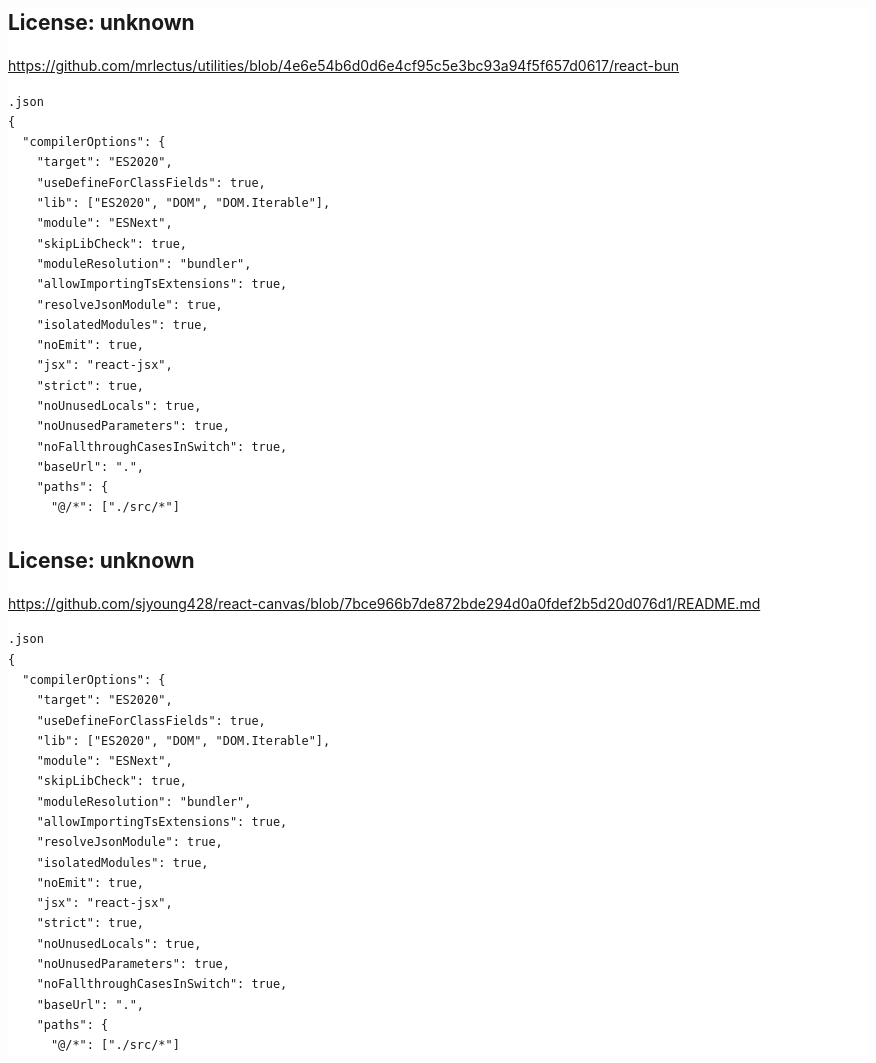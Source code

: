 
## License: unknown
https://github.com/mrlectus/utilities/blob/4e6e54b6d0d6e4cf95c5e3bc93a94f5f657d0617/react-bun

```
.json
{
  "compilerOptions": {
    "target": "ES2020",
    "useDefineForClassFields": true,
    "lib": ["ES2020", "DOM", "DOM.Iterable"],
    "module": "ESNext",
    "skipLibCheck": true,
    "moduleResolution": "bundler",
    "allowImportingTsExtensions": true,
    "resolveJsonModule": true,
    "isolatedModules": true,
    "noEmit": true,
    "jsx": "react-jsx",
    "strict": true,
    "noUnusedLocals": true,
    "noUnusedParameters": true,
    "noFallthroughCasesInSwitch": true,
    "baseUrl": ".",
    "paths": {
      "@/*": ["./src/*"]
```


## License: unknown
https://github.com/sjyoung428/react-canvas/blob/7bce966b7de872bde294d0a0fdef2b5d20d076d1/README.md

```
.json
{
  "compilerOptions": {
    "target": "ES2020",
    "useDefineForClassFields": true,
    "lib": ["ES2020", "DOM", "DOM.Iterable"],
    "module": "ESNext",
    "skipLibCheck": true,
    "moduleResolution": "bundler",
    "allowImportingTsExtensions": true,
    "resolveJsonModule": true,
    "isolatedModules": true,
    "noEmit": true,
    "jsx": "react-jsx",
    "strict": true,
    "noUnusedLocals": true,
    "noUnusedParameters": true,
    "noFallthroughCasesInSwitch": true,
    "baseUrl": ".",
    "paths": {
      "@/*": ["./src/*"]
```
